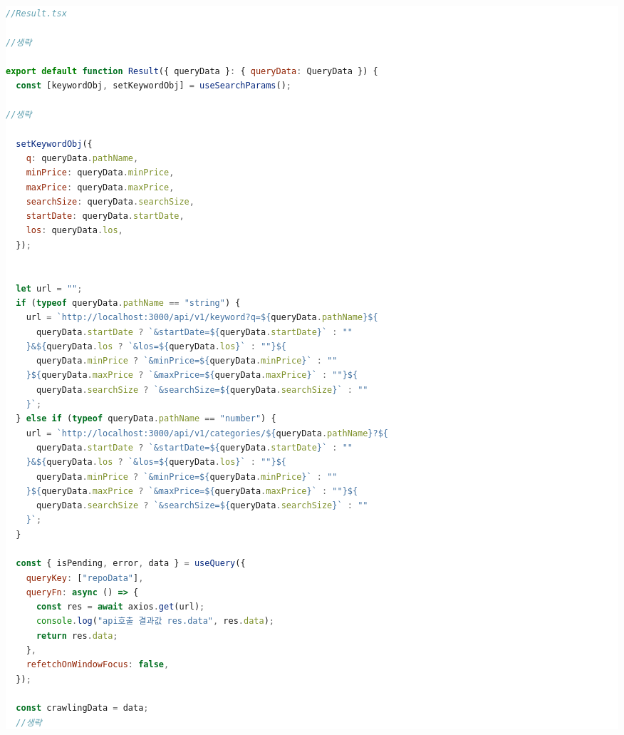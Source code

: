 ```js
//Result.tsx

//생략

export default function Result({ queryData }: { queryData: QueryData }) {
  const [keywordObj, setKeywordObj] = useSearchParams();

//생략

  setKeywordObj({
    q: queryData.pathName,
    minPrice: queryData.minPrice,
    maxPrice: queryData.maxPrice,
    searchSize: queryData.searchSize,
    startDate: queryData.startDate,
    los: queryData.los,
  });


  let url = "";
  if (typeof queryData.pathName == "string") {
    url = `http://localhost:3000/api/v1/keyword?q=${queryData.pathName}${
      queryData.startDate ? `&startDate=${queryData.startDate}` : ""
    }&${queryData.los ? `&los=${queryData.los}` : ""}${
      queryData.minPrice ? `&minPrice=${queryData.minPrice}` : ""
    }${queryData.maxPrice ? `&maxPrice=${queryData.maxPrice}` : ""}${
      queryData.searchSize ? `&searchSize=${queryData.searchSize}` : ""
    }`;
  } else if (typeof queryData.pathName == "number") {
    url = `http://localhost:3000/api/v1/categories/${queryData.pathName}?${
      queryData.startDate ? `&startDate=${queryData.startDate}` : ""
    }&${queryData.los ? `&los=${queryData.los}` : ""}${
      queryData.minPrice ? `&minPrice=${queryData.minPrice}` : ""
    }${queryData.maxPrice ? `&maxPrice=${queryData.maxPrice}` : ""}${
      queryData.searchSize ? `&searchSize=${queryData.searchSize}` : ""
    }`;
  }

  const { isPending, error, data } = useQuery({
    queryKey: ["repoData"],
    queryFn: async () => {
      const res = await axios.get(url);
      console.log("api호출 결과값 res.data", res.data);
      return res.data;
    },
    refetchOnWindowFocus: false,
  });

  const crawlingData = data;
  //생략


```
